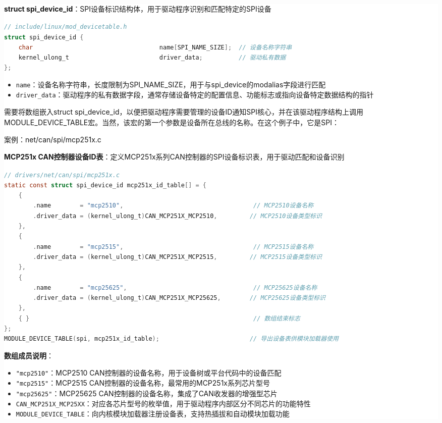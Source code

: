 **struct spi_device_id**：SPI设备标识结构体，用于驱动程序识别和匹配特定的SPI设备

```c
// include/linux/mod_devicetable.h
struct spi_device_id {
    char                                   name[SPI_NAME_SIZE];  // 设备名称字符串
    kernel_ulong_t                         driver_data;          // 驱动私有数据
};
```

- `name`：设备名称字符串，长度限制为SPI_NAME_SIZE，用于与spi_device的modalias字段进行匹配
- `driver_data`：驱动程序的私有数据字段，通常存储设备特定的配置信息、功能标志或指向设备特定数据结构的指针

需要将数组嵌入struct spi_device_id，以便把驱动程序需要管理的设备ID通知SPI核心，并在该驱动程序结构上调用MODULE_DEVICE_TABLE宏。当然，该宏的第一个参数是设备所在总线的名称。在这个例子中，它是SPI：

案例：net/can/spi/mcp251x.c

**MCP251x CAN控制器设备ID表**：定义MCP251x系列CAN控制器的SPI设备标识表，用于驱动匹配和设备识别

```c
// drivers/net/can/spi/mcp251x.c
static const struct spi_device_id mcp251x_id_table[] = {
    {
        .name        = "mcp2510",                                    // MCP2510设备名称
        .driver_data = (kernel_ulong_t)CAN_MCP251X_MCP2510,         // MCP2510设备类型标识
    },
    {
        .name        = "mcp2515",                                    // MCP2515设备名称  
        .driver_data = (kernel_ulong_t)CAN_MCP251X_MCP2515,         // MCP2515设备类型标识
    },
    {
        .name        = "mcp25625",                                   // MCP25625设备名称
        .driver_data = (kernel_ulong_t)CAN_MCP251X_MCP25625,        // MCP25625设备类型标识
    },
    { }                                                              // 数组结束标志
};
MODULE_DEVICE_TABLE(spi, mcp251x_id_table);                         // 导出设备表供模块加载器使用
```

**数组成员说明**：

- `"mcp2510"`：MCP2510 CAN控制器的设备名称，用于设备树或平台代码中的设备匹配
- `"mcp2515"`：MCP2515 CAN控制器的设备名称，最常用的MCP251x系列芯片型号
- `"mcp25625"`：MCP25625 CAN控制器的设备名称，集成了CAN收发器的增强型芯片
- `CAN_MCP251X_MCP25XX`：对应各芯片型号的枚举值，用于驱动程序内部区分不同芯片的功能特性
- `MODULE_DEVICE_TABLE`：向内核模块加载器注册设备表，支持热插拔和自动模块加载功能


